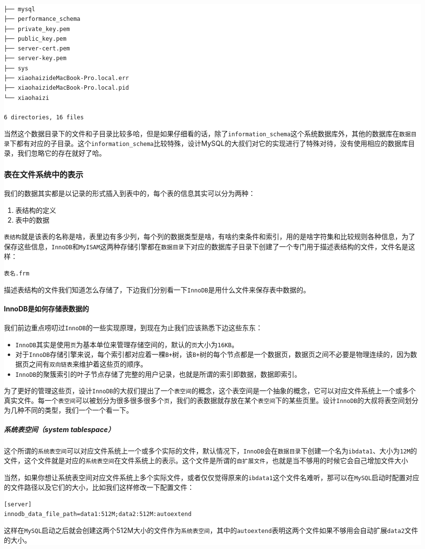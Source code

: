 ```mysql
├── mysql
├── performance_schema
├── private_key.pem
├── public_key.pem
├── server-cert.pem
├── server-key.pem
├── sys
├── xiaohaizideMacBook-Pro.local.err
├── xiaohaizideMacBook-Pro.local.pid
└── xiaohaizi

6 directories, 16 files
```

当然这个数据目录下的文件和子目录比较多哈，但是如果仔细看的话，除了`information_schema`这个系统数据库外，其他的数据库在`数据目录`下都有对应的子目录。这个`information_schema`比较特殊，设计MySQL的大叔们对它的实现进行了特殊对待，没有使用相应的数据库目录，我们忽略它的存在就好了哈。

### 表在文件系统中的表示

我们的数据其实都是以记录的形式插入到表中的，每个表的信息其实可以分为两种：

1. 表结构的定义
2. 表中的数据

`表结构`就是该表的名称是啥，表里边有多少列，每个列的数据类型是啥，有啥约束条件和索引，用的是啥字符集和比较规则各种信息，为了保存这些信息，`InnoDB`和`MyISAM`这两种存储引擎都在`数据目录`下对应的数据库子目录下创建了一个专门用于描述表结构的文件，文件名是这样：

```mysql
表名.frm
```

描述表结构的文件我们知道怎么存储了，下边我们分别看一下`InnoDB`是用什么文件来保存表中数据的。

#### InnoDB是如何存储表数据的

我们前边重点唠叨过`InnoDB`的一些实现原理，到现在为止我们应该熟悉下边这些东东：

- `InnoDB`其实是使用`页`为基本单位来管理存储空间的，默认的`页`大小为`16KB`。
- 对于`InnoDB`存储引擎来说，每个索引都对应着一棵`B+`树，该`B+`树的每个节点都是一个数据页，数据页之间不必要是物理连续的，因为数据页之间有`双向链表`来维护着这些页的顺序。
- `InnoDB`的聚簇索引的叶子节点存储了完整的用户记录，也就是所谓的索引即数据，数据即索引。

为了更好的管理这些页，设计`InnoDB`的大叔们提出了一个`表空间`的概念，这个表空间是一个抽象的概念，它可以对应文件系统上一个或多个真实文件。每一个`表空间`可以被划分为很多很多很多个`页`，我们的表数据就存放在某个`表空间`下的某些页里。设计`InnoDB`的大叔将表空间划分为几种不同的类型，我们一个一个看一下。

##### 系统表空间（system tablespace）

这个所谓的`系统表空间`可以对应文件系统上一个或多个实际的文件，默认情况下，`InnoDB`会在`数据目录`下创建一个名为`ibdata1`、大小为`12M`的文件，这个文件就是对应的`系统表空间`在文件系统上的表示。这个文件是所谓的`自扩展文件`，也就是当不够用的时候它会自己增加文件大小

当然，如果你想让系统表空间对应文件系统上多个实际文件，或者仅仅觉得原来的`ibdata1`这个文件名难听，那可以在`MySQL`启动时配置对应的文件路径以及它们的大小，比如我们这样修改一下配置文件：

```mysql
[server]
innodb_data_file_path=data1:512M;data2:512M:autoextend
```

这样在`MySQL`启动之后就会创建这两个512M大小的文件作为`系统表空间`，其中的`autoextend`表明这两个文件如果不够用会自动扩展`data2`文件的大小。
